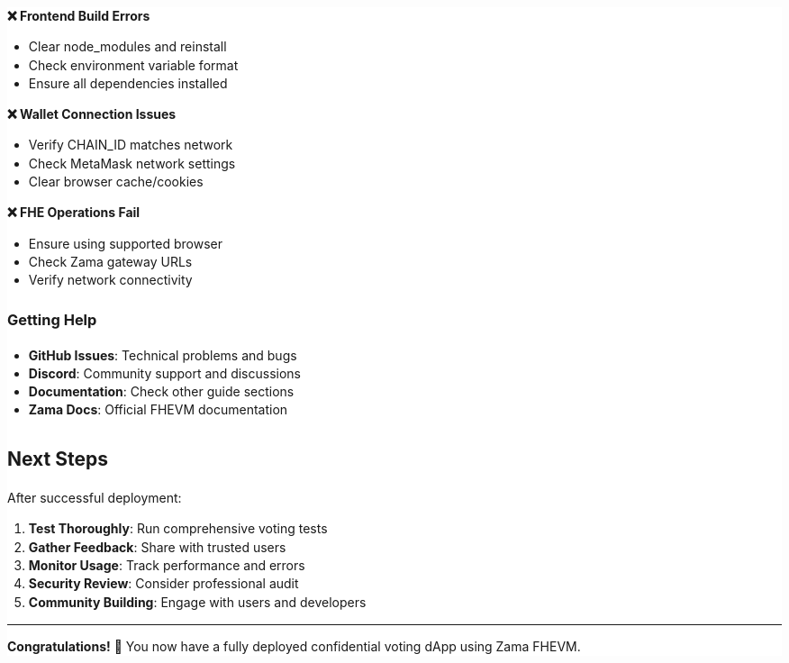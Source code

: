**❌ Frontend Build Errors**
- Clear node_modules and reinstall
- Check environment variable format
- Ensure all dependencies installed

**❌ Wallet Connection Issues**
- Verify CHAIN_ID matches network
- Check MetaMask network settings
- Clear browser cache/cookies

**❌ FHE Operations Fail**
- Ensure using supported browser
- Check Zama gateway URLs
- Verify network connectivity

### Getting Help

- **GitHub Issues**: Technical problems and bugs
- **Discord**: Community support and discussions
- **Documentation**: Check other guide sections
- **Zama Docs**: Official FHEVM documentation

## Next Steps

After successful deployment:

1. **Test Thoroughly**: Run comprehensive voting tests
2. **Gather Feedback**: Share with trusted users
3. **Monitor Usage**: Track performance and errors
4. **Security Review**: Consider professional audit
5. **Community Building**: Engage with users and developers

---

**Congratulations!** 🎉 You now have a fully deployed confidential voting dApp using Zama FHEVM.
